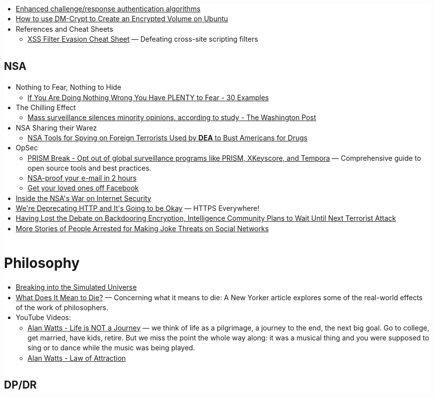   * [Enhanced challenge/response authentication algorithms](http://openwall.info/wiki/people/solar/algorithms/challenge-response-authentication)
  * [How to use DM-Crypt to Create an Encrypted Volume on Ubuntu](https://www.digitalocean.com/community/tutorials/how-to-use-dm-crypt-to-create-an-encrypted-volume-on-an-ubuntu-vps)
* References and Cheat Sheets
  * [XSS Filter Evasion Cheat Sheet](https://www.owasp.org/index.php/XSS_Filter_Evasion_Cheat_Sheet) — Defeating cross-site scripting filters

## NSA

* Nothing to Fear, Nothing to Hide
  * [If You Are Doing Nothing Wrong You Have PLENTY to Fear - 30 Examples](https://foodforthethinkers.com/2014/04/25/if-you-are-doing-nothing-wrong-you-have-plenty-to-fear-30-examples/)
* The Chilling Effect
  * [Mass surveillance silences minority opinions, according to study - The Washington Post](https://www.washingtonpost.com/news/the-switch/wp/2016/03/28/mass-surveillance-silences-minority-opinions-according-to-study/)
* NSA Sharing their Warez
  * [NSA Tools for Spying on Foreign Terrorists Used by **DEA** to Bust Americans for Drugs](https://www.reddit.com/r/Libertarian/comments/1jqmnu/nsa_tools_for_spying_on_foreign_terrorists_used/)
* OpSec
  * [PRISM Break - Opt out of global surveillance programs like PRISM, XKeyscore, and Tempora](https://prism-break.org/en/) — Comprehensive guide to open source tools and best practices.
  * [NSA-proof your e-mail in 2 hours](http://sealedabstract.com/code/nsa-proof-your-e-mail-in-2-hours/)
  * [Get your loved ones off Facebook](http://www.salimvirani.com/facebook/)
* [Inside the NSA's War on Internet Security](http://www.spiegel.de/international/germany/inside-the-nsa-s-war-on-internet-security-a-1010361.html)
* [We're Deprecating HTTP and It's Going to be Okay](https://konklone.com/post/were-deprecating-http-and-its-going-to-be-okay) — HTTPS Everywhere!
* [Having Lost the Debate on Backdooring Encryption, Intelligence Community Plans to Wait Until Next Terrorist Attack](https://www.techdirt.com/articles/20150916/15570332276/having-lost-debate-backdooring-encryption-intelligence-community-plans-to-wait-until-next-terrorist-attack.shtml)
* [More Stories of People Arrested for Making Joke Threats on Social Networks](https://www.techdirt.com/articles/20100923/01464111127/more-stories-of-people-arrested-for-making-joke-threats-on-social-networks.shtml)

# Philosophy

* [Breaking into the Simulated Universe](https://ieet.org/index.php/IEET2/more/Edge20161030)
* [What Does It Mean to Die?](https://www.newyorker.com/magazine/2018/02/05/what-does-it-mean-to-die) — Concerning what it means to die: A New Yorker article explores some of the real-world effects of the work of philosophers.
* YouTube Videos:
  * [Alan Watts - Life is NOT a Journey](https://www.youtube.com/watch?v=rBpaUICxEhk) — we think of life as a pilgrimage, a journey to the end, the next big goal. Go to college, get married, have kids, retire. But we miss the point the whole way along: it was a musical thing and you were supposed to sing or to dance while the music was being played.
  * [Alan Watts - Law of Attraction](https://www.youtube.com/watch?v=hK_yGDn6BVQ)

## DP/DR
